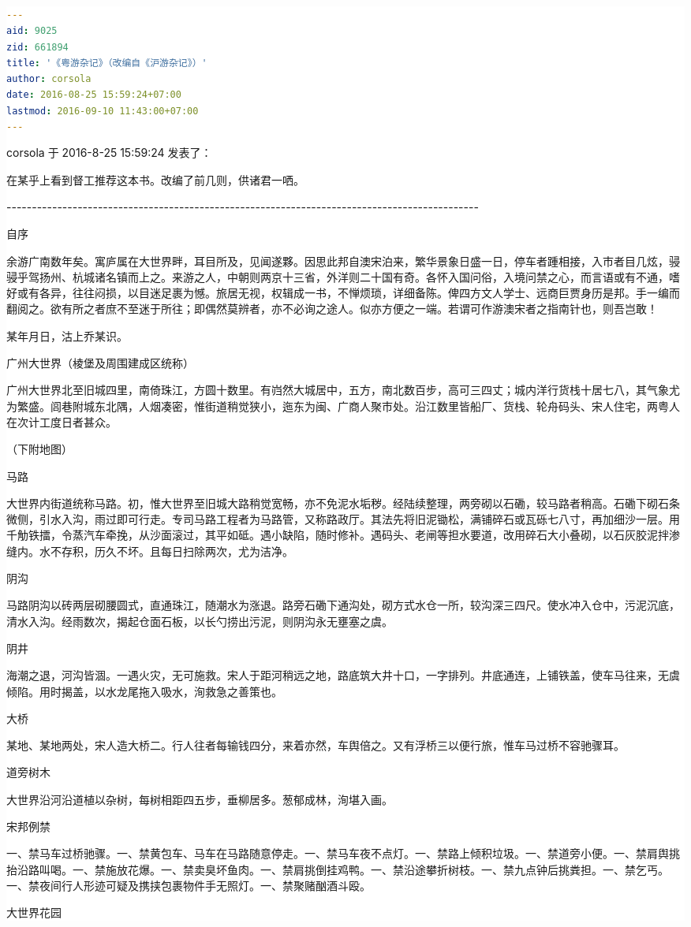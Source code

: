 ```yaml
---
aid: 9025
zid: 661894
title: '《粤游杂记》（改编自《沪游杂记》）'
author: corsola
date: 2016-08-25 15:59:24+07:00
lastmod: 2016-09-10 11:43:00+07:00
---
```


corsola 于 2016-8-25 15:59:24 发表了：

在某乎上看到督工推荐这本书。改编了前几则，供诸君一哂。

\-\-\-------------------------------------------------------------------------------------------

自序

余游广南数年矣。寓庐属在大世界畔，耳目所及，见闻遂夥。因思此邦自澳宋泊来，繁华景象日盛一日，停车者踵相接，入市者目几炫，骎骎乎驾扬州、杭城诸名镇而上之。来游之人，中朝则两京十三省，外洋则二十国有奇。各怀入国问俗，入境问禁之心，而言语或有不通，嗜好或有各异，往往闷损，以目迷足裹为憾。旅居无视，权辑成一书，不惮烦琐，详细备陈。俾四方文人学士、远商巨贾身历是邦。手一编而翻阅之。欲有所之者庶不至迷于所往；即偶然莫辨者，亦不必询之途人。似亦方便之一端。若谓可作游澳宋者之指南针也，则吾岂敢！

某年月日，沽上乔某识。

广州大世界（棱堡及周围建成区统称）

广州大世界北至旧城四里，南倚珠江，方圆十数里。有岿然大城居中，五方，南北数百步，高可三四丈；城内洋行货栈十居七八，其气象尤为繁盛。闾巷附城东北隅，人烟凑密，惟街道稍觉狭小，迤东为闽、广商人聚市处。沿江数里皆船厂、货栈、轮舟码头、宋人住宅，两粤人在次计工度日者甚众。

（下附地图）

马路

大世界内街道统称马路。初，惟大世界至旧城大路稍觉宽畅，亦不免泥水垢秽。经陆续整理，两旁砌以石磡，较马路者稍高。石磡下砌石条微侧，引水入沟，雨过即可行走。专司马路工程者为马路管，又称路政厅。其法先将旧泥锄松，满铺碎石或瓦砾七八寸，再加细沙一层。用千觔铁擂，令蒸汽车牵挽，从沙面滚过，其平如砥。遇小缺陷，随时修补。遇码头、老闸等担水要道，改用碎石大小叠砌，以石灰胶泥拌渗缝内。水不存积，历久不坏。且每日扫除两次，尤为洁净。

阴沟

马路阴沟以砖两层砌腰圆式，直通珠江，随潮水为涨退。路旁石磡下通沟处，砌方式水仓一所，较沟深三四尺。使水冲入仓中，污泥沉底，清水入沟。经雨数次，揭起仓面石板，以长勺捞出污泥，则阴沟永无壅塞之虞。

阴井

海潮之退，河沟皆涸。一遇火灾，无可施救。宋人于距河稍远之地，路底筑大井十口，一字排列。井底通连，上铺铁盖，使车马往来，无虞倾陷。用时揭盖，以水龙尾拖入吸水，洵救急之善策也。

大桥

某地、某地两处，宋人造大桥二。行人往者每输钱四分，来着亦然，车舆倍之。又有浮桥三以便行旅，惟车马过桥不容驰骤耳。

道旁树木

大世界沿河沿道植以杂树，每树相距四五步，垂柳居多。葱郁成林，洵堪入画。

宋邦例禁

一、禁马车过桥驰骤。一、禁黄包车、马车在马路随意停走。一、禁马车夜不点灯。一、禁路上倾积垃圾。一、禁道旁小便。一、禁肩舆挑抬沿路叫喝。一、禁施放花爆。一、禁卖臭坏鱼肉。一、禁肩挑倒挂鸡鸭。一、禁沿途攀折树枝。一、禁九点钟后挑粪担。一、禁乞丐。一、禁夜间行人形迹可疑及携挟包裹物件手无照灯。一、禁聚赌酗酒斗殴。

大世界花园
